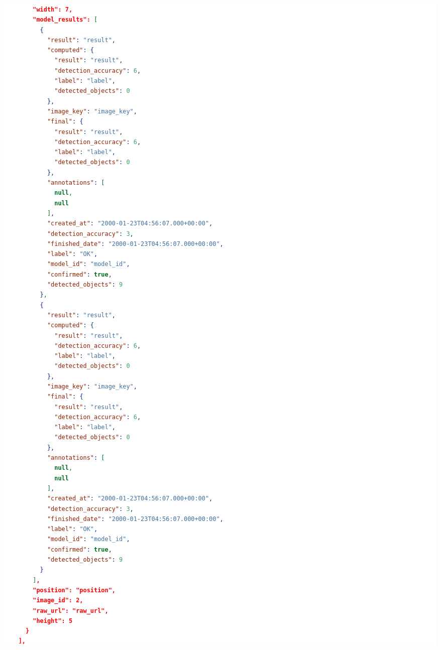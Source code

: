 ```json
        "width": 7,
        "model_results": [
          {
            "result": "result",
            "computed": {
              "result": "result",
              "detection_accuracy": 6,
              "label": "label",
              "detected_objects": 0
            },
            "image_key": "image_key",
            "final": {
              "result": "result",
              "detection_accuracy": 6,
              "label": "label",
              "detected_objects": 0
            },
            "annotations": [
              null,
              null
            ],
            "created_at": "2000-01-23T04:56:07.000+00:00",
            "detection_accuracy": 3,
            "finished_date": "2000-01-23T04:56:07.000+00:00",
            "label": "OK",
            "model_id": "model_id",
            "confirmed": true,
            "detected_objects": 9
          },
          {
            "result": "result",
            "computed": {
              "result": "result",
              "detection_accuracy": 6,
              "label": "label",
              "detected_objects": 0
            },
            "image_key": "image_key",
            "final": {
              "result": "result",
              "detection_accuracy": 6,
              "label": "label",
              "detected_objects": 0
            },
            "annotations": [
              null,
              null
            ],
            "created_at": "2000-01-23T04:56:07.000+00:00",
            "detection_accuracy": 3,
            "finished_date": "2000-01-23T04:56:07.000+00:00",
            "label": "OK",
            "model_id": "model_id",
            "confirmed": true,
            "detected_objects": 9
          }
        ],
        "position": "position",
        "image_id": 2,
        "raw_url": "raw_url",
        "height": 5
      }
    ],
```